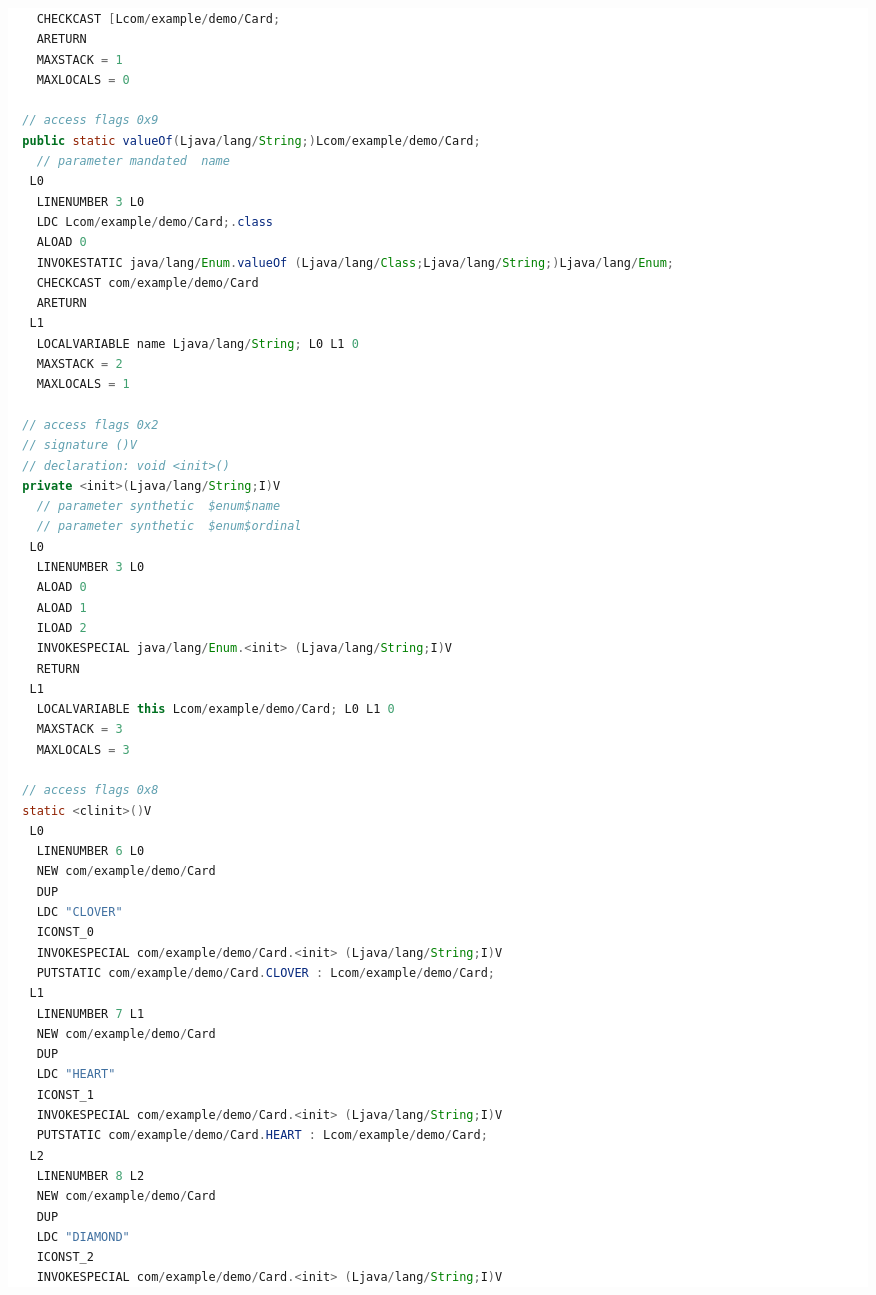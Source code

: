 ```java
    CHECKCAST [Lcom/example/demo/Card;
    ARETURN
    MAXSTACK = 1
    MAXLOCALS = 0

  // access flags 0x9
  public static valueOf(Ljava/lang/String;)Lcom/example/demo/Card;
    // parameter mandated  name
   L0
    LINENUMBER 3 L0
    LDC Lcom/example/demo/Card;.class
    ALOAD 0
    INVOKESTATIC java/lang/Enum.valueOf (Ljava/lang/Class;Ljava/lang/String;)Ljava/lang/Enum;
    CHECKCAST com/example/demo/Card
    ARETURN
   L1
    LOCALVARIABLE name Ljava/lang/String; L0 L1 0
    MAXSTACK = 2
    MAXLOCALS = 1

  // access flags 0x2
  // signature ()V
  // declaration: void <init>()
  private <init>(Ljava/lang/String;I)V
    // parameter synthetic  $enum$name
    // parameter synthetic  $enum$ordinal
   L0
    LINENUMBER 3 L0
    ALOAD 0
    ALOAD 1
    ILOAD 2
    INVOKESPECIAL java/lang/Enum.<init> (Ljava/lang/String;I)V
    RETURN
   L1
    LOCALVARIABLE this Lcom/example/demo/Card; L0 L1 0
    MAXSTACK = 3
    MAXLOCALS = 3

  // access flags 0x8
  static <clinit>()V
   L0
    LINENUMBER 6 L0
    NEW com/example/demo/Card
    DUP
    LDC "CLOVER"
    ICONST_0
    INVOKESPECIAL com/example/demo/Card.<init> (Ljava/lang/String;I)V
    PUTSTATIC com/example/demo/Card.CLOVER : Lcom/example/demo/Card;
   L1
    LINENUMBER 7 L1
    NEW com/example/demo/Card
    DUP
    LDC "HEART"
    ICONST_1
    INVOKESPECIAL com/example/demo/Card.<init> (Ljava/lang/String;I)V
    PUTSTATIC com/example/demo/Card.HEART : Lcom/example/demo/Card;
   L2
    LINENUMBER 8 L2
    NEW com/example/demo/Card
    DUP
    LDC "DIAMOND"
    ICONST_2
    INVOKESPECIAL com/example/demo/Card.<init> (Ljava/lang/String;I)V
```
